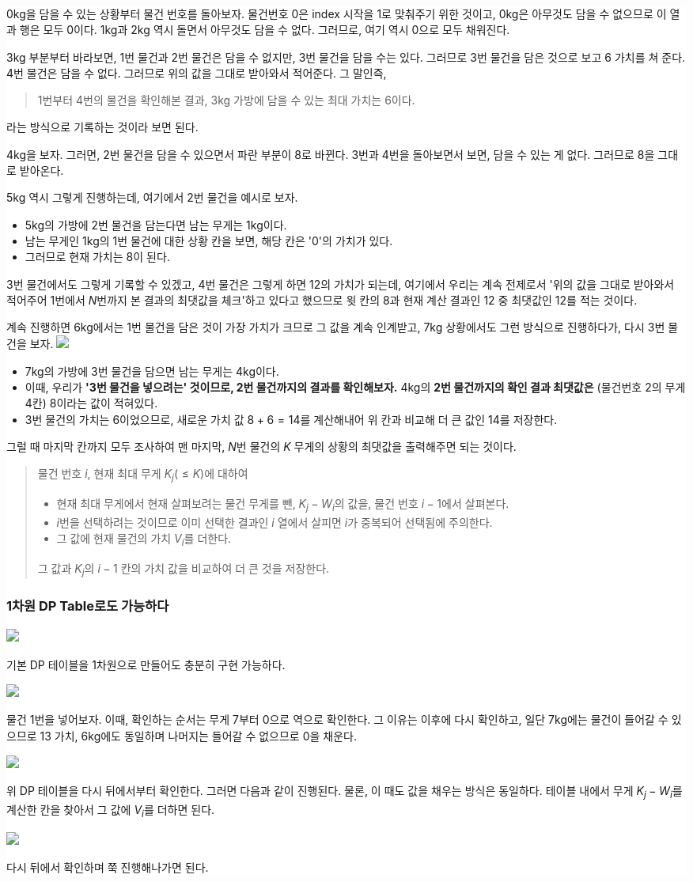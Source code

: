 0kg을 담을 수 있는 상황부터 물건 번호를 돌아보자. 물건번호 0은 index 시작을 1로 맞춰주기 위한 것이고, 0kg은 아무것도 담을 수 없으므로 이 열과 행은 모두 0이다. 1kg과 2kg 역시 돌면서 아무것도 담을 수 없다. 그러므로, 여기 역시 0으로 모두 채워진다.

3kg 부분부터 바라보면, 1번 물건과 2번 물건은 담을 수 없지만, 3번 물건을 담을 수는 있다. 그러므로 3번 물건을 담은 것으로 보고 6 가치를 쳐 준다. 4번 물건은 담을 수 없다. 그러므로 위의 값을 그대로 받아와서 적어준다. 그 말인즉,
> 1번부터 4번의 물건을 확인해본 결과, 3kg 가방에 담을 수 있는 최대 가치는 6이다.

라는 방식으로 기록하는 것이라 보면 된다.

4kg을 보자. 그러면, 2번 물건을 담을 수 있으면서 파란 부분이 8로 바뀐다. 3번과 4번을 돌아보면서 보면, 담을 수 있는 게 없다. 그러므로 8을 그대로 받아온다.

5kg 역시 그렇게 진행하는데, 여기에서 2번 물건을 예시로 보자.
- 5kg의 가방에 2번 물건을 담는다면 남는 무게는 1kg이다.
- 남는 무게인 1kg의 1번 물건에 대한 상황 칸을 보면, 해당 칸은 '0'의 가치가 있다.
- 그러므로 현재 가치는 8이 된다.

3번 물건에서도 그렇게 기록할 수 있겠고, 4번 물건은 그렇게 하면 12의 가치가 되는데, 여기에서 우리는 계속 전제로서 '위의 값을 그대로 받아와서 적어주어 $1$번에서 $N$번까지 본 결과의 최댓값을 체크'하고 있다고 했으므로 윗 칸의 8과 현재 계산 결과인 12 중 최댓값인 12를 적는 것이다.

계속 진행하면 6kg에서는 1번 물건을 담은 것이 가장 가치가 크므로 그 값을 계속 인계받고, 7kg 상황에서도 그런 방식으로 진행하다가, 다시 3번 물건을 보자.
![](https://velog.velcdn.com/images/aoi-aoba/post/671326d2-2066-49b4-b632-d97cdbee0dff/image.png)

- 7kg의 가방에 3번 물건을 담으면 남는 무게는 4kg이다.
- 이때, 우리가 **'3번 물건을 넣으려는' 것이므로, 2번 물건까지의 결과를 확인해보자.** 4kg의 **2번 물건까지의 확인 결과 최댓값은** (물건번호 2의 무게 4칸) 8이라는 값이 적혀있다.
- 3번 물건의 가치는 6이었으므로, 새로운 가치 값 $8+6=14$를 계산해내어 위 칸과 비교해 더 큰 값인 14를 저장한다.

그럴 때 마지막 칸까지 모두 조사하여 맨 마지막, $N$번 물건의 $K$ 무게의 상황의 최댓값을 출력해주면 되는 것이다.

> 물건 번호 $i$, 현재 최대 무게 $K_j (≤ K)$에 대하여   
> - 현재 최대 무게에서 현재 살펴보려는 물건 무게를 뺀, $K_j - W_i$의 값을, 물건 번호 $i-1$에서 살펴본다.
> - $i$번을 선택하려는 것이므로 이미 선택한 결과인 $i$ 열에서 살피면 $i$가 중복되어 선택됨에 주의한다.
> - 그 값에 현재 물건의 가치 $V_i$를 더한다.
> 
> 그 값과 $K_j$의 $i-1$ 칸의 가치 값을 비교하여 더 큰 것을 저장한다.

### 1차원 DP Table로도 가능하다
![](https://velog.velcdn.com/images/aoi-aoba/post/bd2f0256-2c34-4060-a00f-2fa7a920f92e/image.png)

기본 DP 테이블을 1차원으로 만들어도 충분히 구현 가능하다.

![](https://velog.velcdn.com/images/aoi-aoba/post/a90edf5f-ff07-4d33-8b74-ddec60ca796a/image.png)

물건 1번을 넣어보자. 이때, 확인하는 순서는 무게 7부터 0으로 역으로 확인한다. 그 이유는 이후에 다시 확인하고, 일단 7kg에는 물건이 들어갈 수 있으므로 13 가치, 6kg에도 동일하며 나머지는 들어갈 수 없으므로 0을 채운다.

![](https://velog.velcdn.com/images/aoi-aoba/post/2b535b88-2945-4c9e-b671-fee43a3e5e47/image.png)

위 DP 테이블을 다시 뒤에서부터 확인한다. 그러면 다음과 같이 진행된다. 물론, 이 때도 값을 채우는 방식은 동일하다. 테이블 내에서 무게 $K_j - W_i$를 계산한 칸을 찾아서 그 값에 $V_i$를 더하면 된다. 

![](https://velog.velcdn.com/images/aoi-aoba/post/c4dac6fd-5864-4b28-860e-a79cf0bc6f19/image.png)

다시 뒤에서 확인하며 쭉 진행해나가면 된다. 

